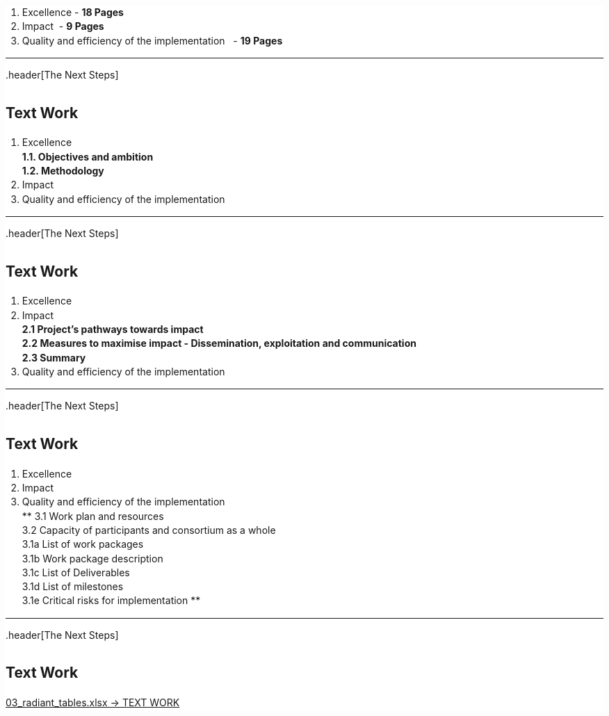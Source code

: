 1. Excellence - **18 Pages**
2. Impact  - **9 Pages**
3. Quality and efficiency of the implementation   - **19 Pages**

---
.header[The Next Steps]

## Text Work

1. Excellence  
    **1.1. Objectives and ambition**  
    **1.2. Methodology**  
2. Impact
3. Quality and efficiency of the implementation

---
.header[The Next Steps]

## Text Work

1. Excellence  
2. Impact  
    **2.1	Project’s pathways towards impact**  
    **2.2	Measures to maximise impact - Dissemination, exploitation and communication**  
    **2.3 Summary**  
3. Quality and efficiency of the implementation

---
.header[The Next Steps]

## Text Work

1. Excellence  
2. Impact    
3. Quality and efficiency of the implementation  
**    3.1	Work plan and resources  
    3.2	Capacity of participants and consortium as a whole  
    3.1a  List of work packages  
    3.1b  Work package description  
    3.1c  List of Deliverables  
    3.1d  List of milestones  
    3.1e  Critical risks for implementation  **

---
.header[The Next Steps]

## Text Work

[03_radiant_tables.xlsx -> TEXT WORK](https://owncloud.gwdg.de/index.php/apps/onlyoffice/2719704274?filePath=%2F01_project%2Fmovietwin%2Fhorizon_application_radiant%2F03_radiant_tables.xlsx)

